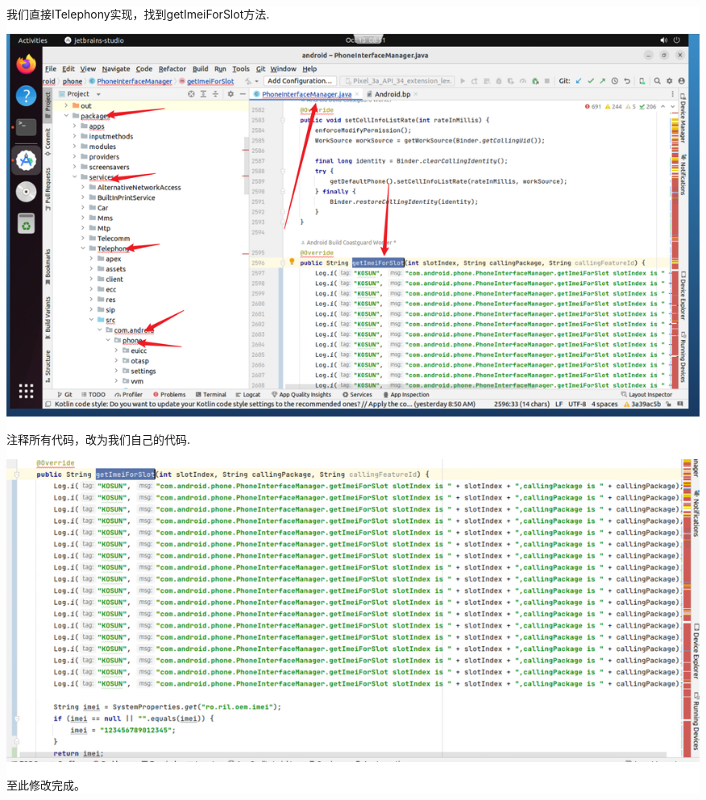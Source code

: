 我们直接ITelephony实现，找到getImeiForSlot方法.

​![image](assets/image-20231013165212-40ldw4t.png)​

注释所有代码，改为我们自己的代码.

​![image](assets/image-20231013165257-1se1tvq.png)​

至此修改完成。
